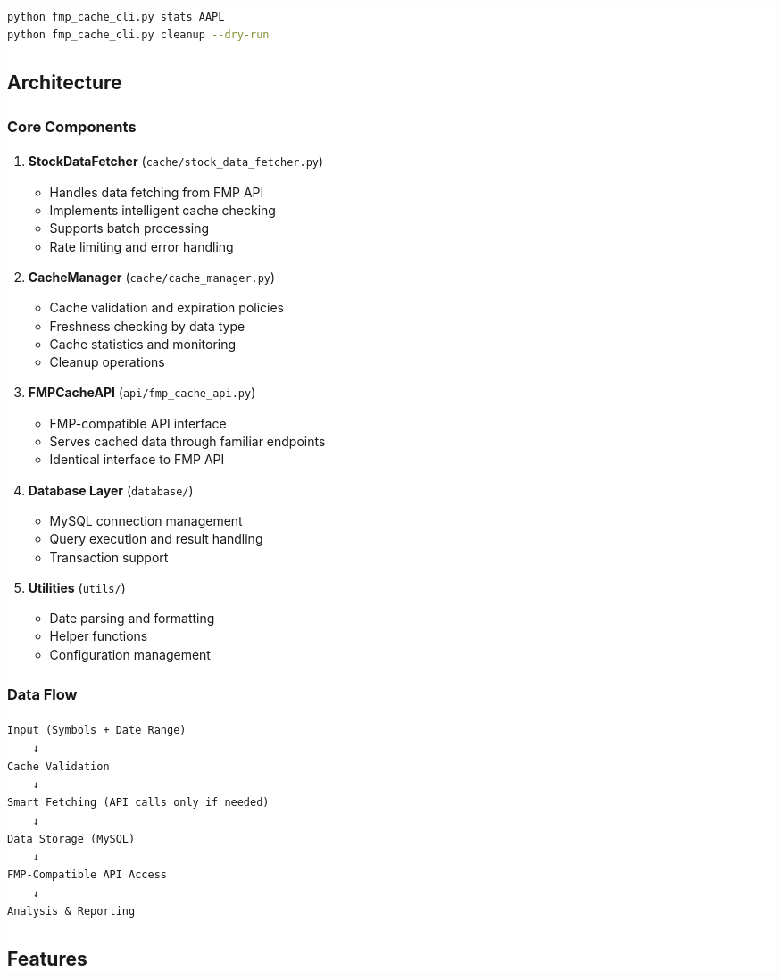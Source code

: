 ```bash
python fmp_cache_cli.py stats AAPL
python fmp_cache_cli.py cleanup --dry-run
```

## Architecture

### Core Components

1. **StockDataFetcher** (`cache/stock_data_fetcher.py`)
   - Handles data fetching from FMP API
   - Implements intelligent cache checking
   - Supports batch processing
   - Rate limiting and error handling

2. **CacheManager** (`cache/cache_manager.py`)
   - Cache validation and expiration policies
   - Freshness checking by data type
   - Cache statistics and monitoring
   - Cleanup operations

3. **FMPCacheAPI** (`api/fmp_cache_api.py`)
   - FMP-compatible API interface
   - Serves cached data through familiar endpoints
   - Identical interface to FMP API

4. **Database Layer** (`database/`)
   - MySQL connection management
   - Query execution and result handling
   - Transaction support

5. **Utilities** (`utils/`)
   - Date parsing and formatting
   - Helper functions
   - Configuration management

### Data Flow

```
Input (Symbols + Date Range)
    ↓
Cache Validation
    ↓
Smart Fetching (API calls only if needed)
    ↓
Data Storage (MySQL)
    ↓
FMP-Compatible API Access
    ↓
Analysis & Reporting
```

## Features
